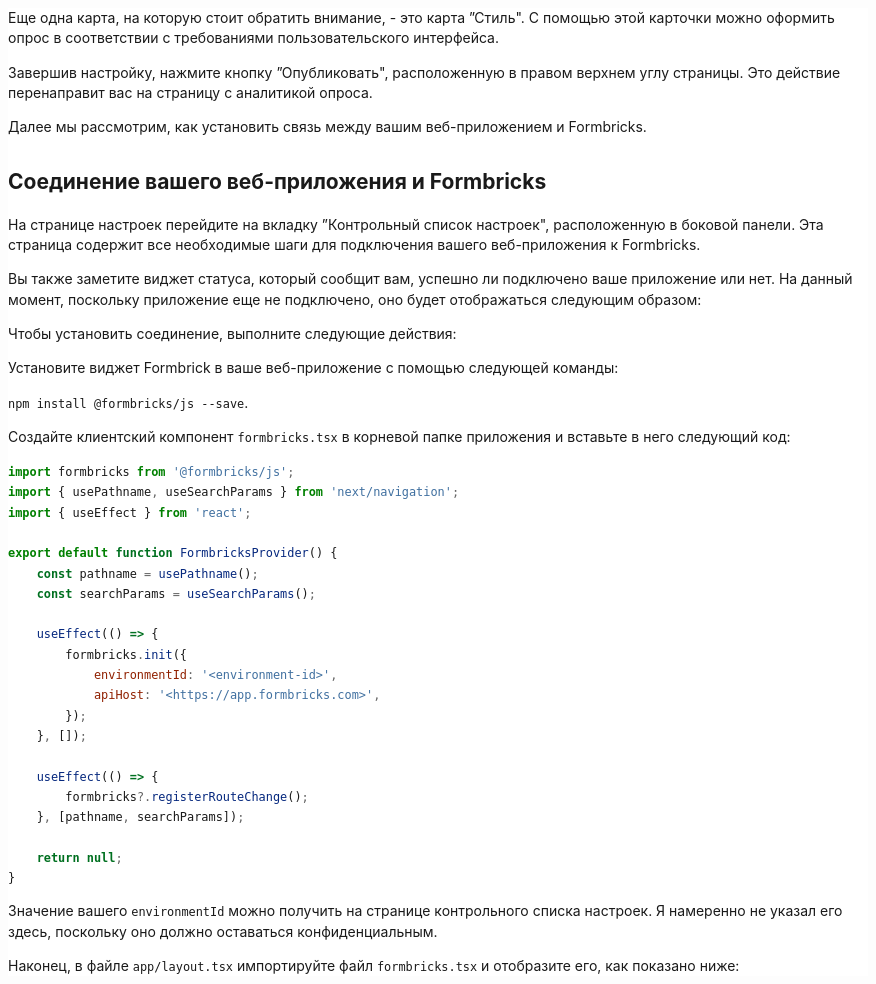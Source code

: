 Еще одна карта, на которую стоит обратить внимание, - это карта ”Стиль". С помощью этой карточки можно оформить опрос в соответствии с требованиями пользовательского интерфейса.

Завершив настройку, нажмите кнопку ”Опубликовать", расположенную в правом верхнем углу страницы. Это действие перенаправит вас на страницу с аналитикой опроса.

Далее мы рассмотрим, как установить связь между вашим веб-приложением и Formbricks.

## Соединение вашего веб-приложения и Formbricks

На странице настроек перейдите на вкладку ”Контрольный список настроек", расположенную в боковой панели. Эта страница содержит все необходимые шаги для подключения вашего веб-приложения к Formbricks.

Вы также заметите виджет статуса, который сообщит вам, успешно ли подключено ваше приложение или нет. На данный момент, поскольку приложение еще не подключено, оно будет отображаться следующим образом:

Чтобы установить соединение, выполните следующие действия:

Установите виджет Formbrick в ваше веб-приложение с помощью следующей команды:

`npm install @formbricks/js --save`.

Создайте клиентский компонент `formbricks.tsx` в корневой папке приложения и вставьте в него следующий код:

```js
import formbricks from '@formbricks/js';
import { usePathname, useSearchParams } from 'next/navigation';
import { useEffect } from 'react';

export default function FormbricksProvider() {
	const pathname = usePathname();
	const searchParams = useSearchParams();

	useEffect(() => {
		formbricks.init({
			environmentId: '<environment-id>',
			apiHost: '<https://app.formbricks.com>',
		});
	}, []);

	useEffect(() => {
		formbricks?.registerRouteChange();
	}, [pathname, searchParams]);

	return null;
}
```

Значение вашего `environmentId` можно получить на странице контрольного списка настроек. Я намеренно не указал его здесь, поскольку оно должно оставаться конфиденциальным.

Наконец, в файле `app/layout.tsx` импортируйте файл `formbricks.tsx` и отобразите его, как показано ниже:
